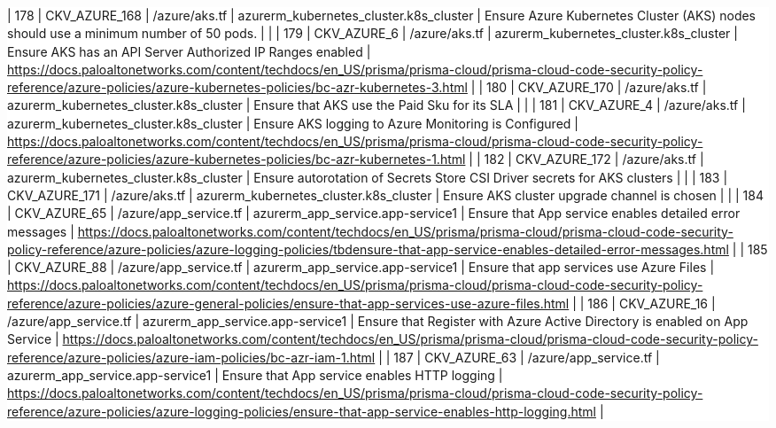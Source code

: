 | 178 | CKV_AZURE_168 | /azure/aks.tf                 | azurerm_kubernetes_cluster.k8s_cluster                  | Ensure Azure Kubernetes Cluster (AKS) nodes should use a minimum number of 50 pods.                                                                          |                                                                                                                                                                                                                                                                                  |
| 179 | CKV_AZURE_6   | /azure/aks.tf                 | azurerm_kubernetes_cluster.k8s_cluster                  | Ensure AKS has an API Server Authorized IP Ranges enabled                                                                                                    | https://docs.paloaltonetworks.com/content/techdocs/en_US/prisma/prisma-cloud/prisma-cloud-code-security-policy-reference/azure-policies/azure-kubernetes-policies/bc-azr-kubernetes-3.html                                                                                       |
| 180 | CKV_AZURE_170 | /azure/aks.tf                 | azurerm_kubernetes_cluster.k8s_cluster                  | Ensure that AKS use the Paid Sku for its SLA                                                                                                                 |                                                                                                                                                                                                                                                                                  |
| 181 | CKV_AZURE_4   | /azure/aks.tf                 | azurerm_kubernetes_cluster.k8s_cluster                  | Ensure AKS logging to Azure Monitoring is Configured                                                                                                         | https://docs.paloaltonetworks.com/content/techdocs/en_US/prisma/prisma-cloud/prisma-cloud-code-security-policy-reference/azure-policies/azure-kubernetes-policies/bc-azr-kubernetes-1.html                                                                                       |
| 182 | CKV_AZURE_172 | /azure/aks.tf                 | azurerm_kubernetes_cluster.k8s_cluster                  | Ensure autorotation of Secrets Store CSI Driver secrets for AKS clusters                                                                                     |                                                                                                                                                                                                                                                                                  |
| 183 | CKV_AZURE_171 | /azure/aks.tf                 | azurerm_kubernetes_cluster.k8s_cluster                  | Ensure AKS cluster upgrade channel is chosen                                                                                                                 |                                                                                                                                                                                                                                                                                  |
| 184 | CKV_AZURE_65  | /azure/app_service.tf         | azurerm_app_service.app-service1                        | Ensure that App service enables detailed error messages                                                                                                      | https://docs.paloaltonetworks.com/content/techdocs/en_US/prisma/prisma-cloud/prisma-cloud-code-security-policy-reference/azure-policies/azure-logging-policies/tbdensure-that-app-service-enables-detailed-error-messages.html                                                   |
| 185 | CKV_AZURE_88  | /azure/app_service.tf         | azurerm_app_service.app-service1                        | Ensure that app services use Azure Files                                                                                                                     | https://docs.paloaltonetworks.com/content/techdocs/en_US/prisma/prisma-cloud/prisma-cloud-code-security-policy-reference/azure-policies/azure-general-policies/ensure-that-app-services-use-azure-files.html                                                                     |
| 186 | CKV_AZURE_16  | /azure/app_service.tf         | azurerm_app_service.app-service1                        | Ensure that Register with Azure Active Directory is enabled on App Service                                                                                   | https://docs.paloaltonetworks.com/content/techdocs/en_US/prisma/prisma-cloud/prisma-cloud-code-security-policy-reference/azure-policies/azure-iam-policies/bc-azr-iam-1.html                                                                                                     |
| 187 | CKV_AZURE_63  | /azure/app_service.tf         | azurerm_app_service.app-service1                        | Ensure that App service enables HTTP logging                                                                                                                 | https://docs.paloaltonetworks.com/content/techdocs/en_US/prisma/prisma-cloud/prisma-cloud-code-security-policy-reference/azure-policies/azure-logging-policies/ensure-that-app-service-enables-http-logging.html                                                                 |